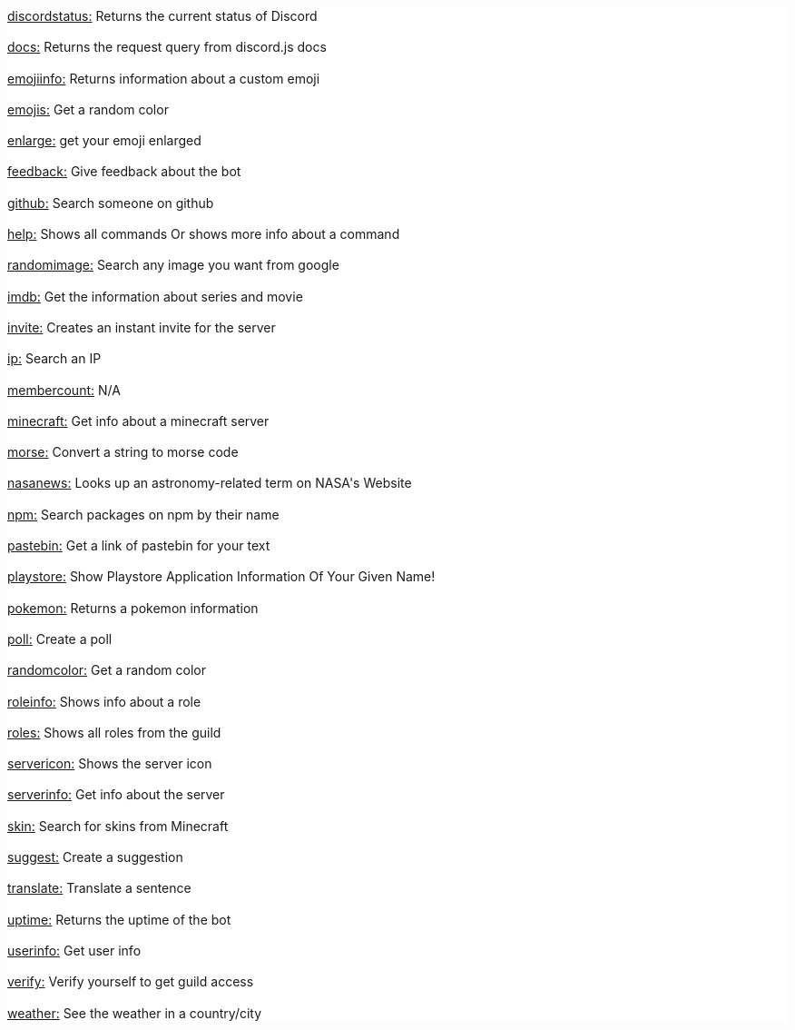 [discordstatus:](#discordstatus) Returns the current status of Discord

[docs:](#docs) Returns the request query from discord.js docs

[emojiinfo:](#emojiinfo) Returns information about a custom emoji

[emojis:](#emojis) Get a random color

[enlarge:](#enlarge) get your emoji enlarged

[feedback:](#feedback) Give feedback about the bot

[github:](#github) Search someone on github

[help:](#help) Shows all commands Or shows more info about a command

[randomimage:](#randomimage) Search any image you want from google

[imdb:](#imdb) Get the information about series and movie

[invite:](#invite) Creates an instant invite for the server

[ip:](#ip) Search an IP

[membercount:](#membercount) N/A

[minecraft:](#minecraft) Get info about a minecraft server

[morse:](#morse) Convert a string to morse code

[nasanews:](#nasanews) Looks up an astronomy-related term on NASA's Website

[npm:](#npm) Search packages on npm by their name

[pastebin:](#pastebin) Get a link of pastebin for your text

[playstore:](#playstore) Show Playstore Application Information Of Your Given Name!

[pokemon:](#pokemon) Returns a pokemon information

[poll:](#poll) Create a poll

[randomcolor:](#randomcolor) Get a random color

[roleinfo:](#roleinfo) Shows info about a role

[roles:](#roles) Shows all roles from the guild

[servericon:](#servericon) Shows the server icon

[serverinfo:](#serverinfo) Get info about the server

[skin:](#skin) Search for skins from Minecraft

[suggest:](#suggest) Create a suggestion

[translate:](#translate) Translate a sentence

[uptime:](#uptime) Returns the uptime of the bot

[userinfo:](#userinfo) Get user info

[verify:](#verify) Verify yourself to get guild access

[weather:](#weather) See the weather in a country/city
